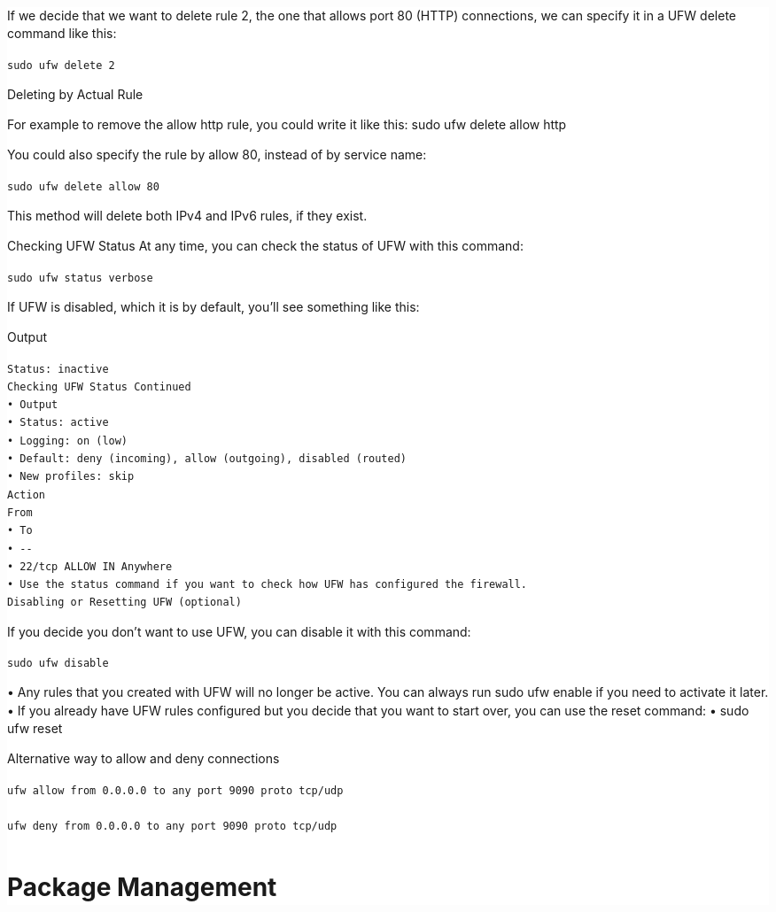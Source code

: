 If we decide that we want to delete rule 2, the one that allows port 80 (HTTP) connections,
we can specify it in a UFW delete command like this:
				   
~~~~
sudo ufw delete 2
~~~~
				   
Deleting by Actual Rule 

For example to remove the allow http rule, you could write it like this:
sudo ufw delete allow http

You could also specify the rule by allow 80, instead of by service name:
				   
~~~~
sudo ufw delete allow 80
~~~~
				   
This method will delete both IPv4 and IPv6 rules, if they exist.

Checking UFW Status
At any time, you can check the status of UFW with this command:
				   
~~~~
sudo ufw status verbose
~~~~
				   
If UFW is disabled, which it is by default, you’ll see something like this:

Output
~~~~				  
Status: inactive
Checking UFW Status Continued
• Output
• Status: active
• Logging: on (low)
• Default: deny (incoming), allow (outgoing), disabled (routed)
• New profiles: skip
Action
From
• To
• --
• 22/tcp ALLOW IN Anywhere
• Use the status command if you want to check how UFW has configured the firewall.
Disabling or Resetting UFW (optional)
~~~~
If you decide you don’t want to use UFW, you can disable it with this command: 
				   
~~~~
sudo ufw disable
~~~~
• Any rules that you created with UFW will no longer be active. You can
always run sudo ufw enable if you need to activate it later.
• If you already have UFW rules configured but you decide that you want to
start over, you can use the reset command:
• sudo ufw reset

Alternative way to allow and deny connections 
~~~~
ufw allow from 0.0.0.0 to any port 9090 proto tcp/udp 
				   
ufw deny from 0.0.0.0 to any port 9090 proto tcp/udp
~~~~
# Package Management
 